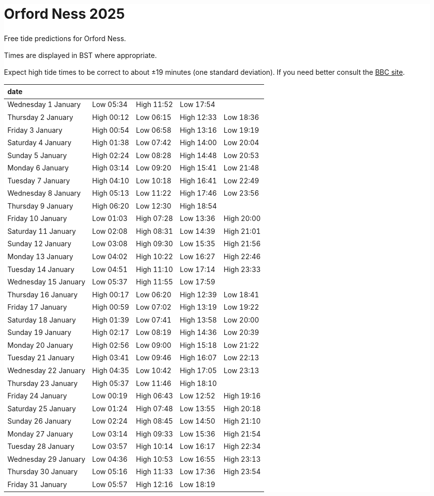 # Orford Ness 2025
Free tide predictions for Orford Ness.

Times are displayed in BST where appropriate.

Expect high tide times to be correct to about ±19 minutes (one standard deviation).
If you need better consult the [BBC site](https://www.bbc.co.uk/weather/coast-and-sea/tide-tables).

| date |   |   |   |   |
|:-----|---|---|---|---|
| Wednesday 1 January | Low 05:34 | High 11:52 | Low 17:54 |  | 
| Thursday 2 January | High 00:12 | Low 06:15 | High 12:33 | Low 18:36 | 
| Friday 3 January | High 00:54 | Low 06:58 | High 13:16 | Low 19:19 | 
| Saturday 4 January | High 01:38 | Low 07:42 | High 14:00 | Low 20:04 | 
| Sunday 5 January | High 02:24 | Low 08:28 | High 14:48 | Low 20:53 | 
| Monday 6 January | High 03:14 | Low 09:20 | High 15:41 | Low 21:48 | 
| Tuesday 7 January | High 04:10 | Low 10:18 | High 16:41 | Low 22:49 | 
| Wednesday 8 January | High 05:13 | Low 11:22 | High 17:46 | Low 23:56 | 
| Thursday 9 January | High 06:20 | Low 12:30 | High 18:54 |  | 
| Friday 10 January | Low 01:03 | High 07:28 | Low 13:36 | High 20:00 | 
| Saturday 11 January | Low 02:08 | High 08:31 | Low 14:39 | High 21:01 | 
| Sunday 12 January | Low 03:08 | High 09:30 | Low 15:35 | High 21:56 | 
| Monday 13 January | Low 04:02 | High 10:22 | Low 16:27 | High 22:46 | 
| Tuesday 14 January | Low 04:51 | High 11:10 | Low 17:14 | High 23:33 | 
| Wednesday 15 January | Low 05:37 | High 11:55 | Low 17:59 |  | 
| Thursday 16 January | High 00:17 | Low 06:20 | High 12:39 | Low 18:41 | 
| Friday 17 January | High 00:59 | Low 07:02 | High 13:19 | Low 19:22 | 
| Saturday 18 January | High 01:39 | Low 07:41 | High 13:58 | Low 20:00 | 
| Sunday 19 January | High 02:17 | Low 08:19 | High 14:36 | Low 20:39 | 
| Monday 20 January | High 02:56 | Low 09:00 | High 15:18 | Low 21:22 | 
| Tuesday 21 January | High 03:41 | Low 09:46 | High 16:07 | Low 22:13 | 
| Wednesday 22 January | High 04:35 | Low 10:42 | High 17:05 | Low 23:13 | 
| Thursday 23 January | High 05:37 | Low 11:46 | High 18:10 |  | 
| Friday 24 January | Low 00:19 | High 06:43 | Low 12:52 | High 19:16 | 
| Saturday 25 January | Low 01:24 | High 07:48 | Low 13:55 | High 20:18 | 
| Sunday 26 January | Low 02:24 | High 08:45 | Low 14:50 | High 21:10 | 
| Monday 27 January | Low 03:14 | High 09:33 | Low 15:36 | High 21:54 | 
| Tuesday 28 January | Low 03:57 | High 10:14 | Low 16:17 | High 22:34 | 
| Wednesday 29 January | Low 04:36 | High 10:53 | Low 16:55 | High 23:13 | 
| Thursday 30 January | Low 05:16 | High 11:33 | Low 17:36 | High 23:54 | 
| Friday 31 January | Low 05:57 | High 12:16 | Low 18:19 |  | 